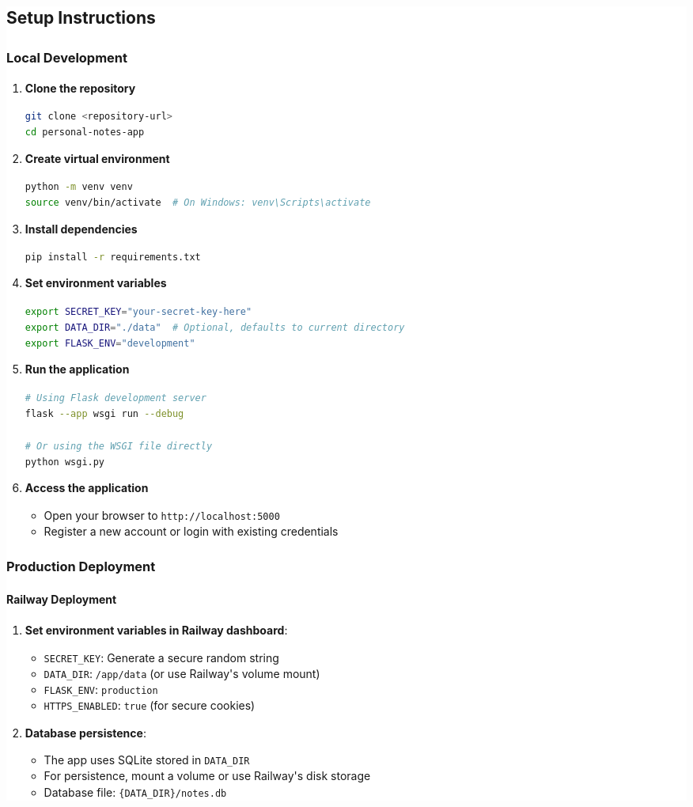 ## Setup Instructions

### Local Development

1. **Clone the repository**
   ```bash
   git clone <repository-url>
   cd personal-notes-app
   ```

2. **Create virtual environment**
   ```bash
   python -m venv venv
   source venv/bin/activate  # On Windows: venv\Scripts\activate
   ```

3. **Install dependencies**
   ```bash
   pip install -r requirements.txt
   ```

4. **Set environment variables**
   ```bash
   export SECRET_KEY="your-secret-key-here"
   export DATA_DIR="./data"  # Optional, defaults to current directory
   export FLASK_ENV="development"
   ```

5. **Run the application**
   ```bash
   # Using Flask development server
   flask --app wsgi run --debug

   # Or using the WSGI file directly
   python wsgi.py
   ```

6. **Access the application**
   - Open your browser to `http://localhost:5000`
   - Register a new account or login with existing credentials

### Production Deployment

#### Railway Deployment

1. **Set environment variables in Railway dashboard**:
   - `SECRET_KEY`: Generate a secure random string
   - `DATA_DIR`: `/app/data` (or use Railway's volume mount)
   - `FLASK_ENV`: `production`
   - `HTTPS_ENABLED`: `true` (for secure cookies)

2. **Database persistence**:
   - The app uses SQLite stored in `DATA_DIR`
   - For persistence, mount a volume or use Railway's disk storage
   - Database file: `{DATA_DIR}/notes.db`

